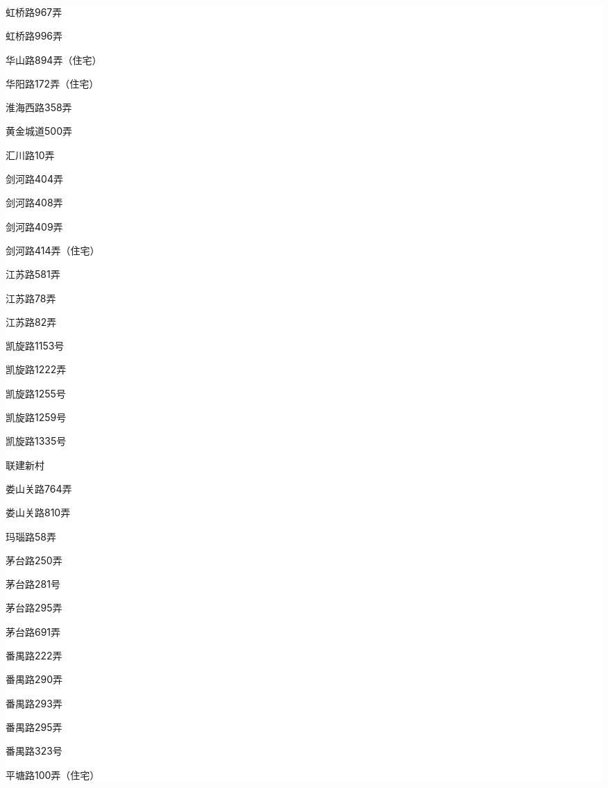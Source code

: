 虹桥路967弄

虹桥路996弄

华山路894弄（住宅）

华阳路172弄（住宅）

淮海西路358弄

黄金城道500弄

汇川路10弄

剑河路404弄

剑河路408弄

剑河路409弄

剑河路414弄（住宅）

江苏路581弄

江苏路78弄

江苏路82弄

凯旋路1153号

凯旋路1222弄

凯旋路1255号

凯旋路1259号

凯旋路1335号

联建新村

娄山关路764弄

娄山关路810弄

玛瑙路58弄

茅台路250弄

茅台路281号

茅台路295弄

茅台路691弄

番禺路222弄

番禺路290弄

番禺路293弄

番禺路295弄

番禺路323号

平塘路100弄（住宅）
